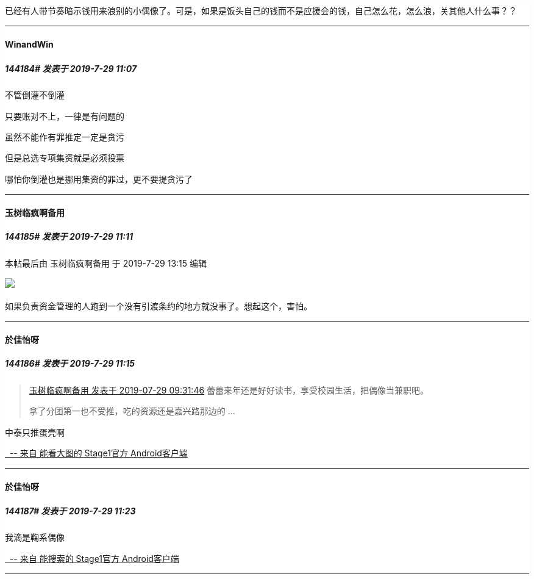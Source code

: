 
已经有人带节奏暗示钱用来浪别的小偶像了。可是，如果是饭头自己的钱而不是应援会的钱，自己怎么花，怎么浪，关其他人什么事？？


*****

####  WinandWin  
##### 144184#       发表于 2019-7-29 11:07


不管倒灌不倒灌

只要账对不上，一律是有问题的

虽然不能作有罪推定一定是贪污

但是总选专项集资就是必须投票

哪怕你倒灌也是挪用集资的罪过，更不要提贪污了


*****

####  玉树临疯啊备用  
##### 144185#       发表于 2019-7-29 11:11


 本帖最后由 玉树临疯啊备用 于 2019-7-29 13:15 编辑 

<img src="https://static.saraba1st.com/image/smiley/face2017/169.gif" referrerpolicy="no-referrer">

如果负责资金管理的人跑到一个没有引渡条约的地方就没事了。想起这个，害怕。


*****

####  於佳怡呀  
##### 144186#       发表于 2019-7-29 11:15


<blockquote><a href="httphttps://bbs.saraba1st.com/2b/forum.php?mod=redirect&amp;goto=findpost&amp;pid=44703016&amp;ptid=1105387" target="_blank">玉树临疯啊备用 发表于 2019-07-29 09:31:46</a>
蕾蕾来年还是好好读书，享受校园生活，把偶像当兼职吧。

拿了分团第一也不受推，吃的资源还是嘉兴路那边的 ...</blockquote>中泰只推蛋壳啊

[  -- 来自 能看大图的 Stage1官方 Android客户端](https://www.coolapk.com/apk/140634)


*****

####  於佳怡呀  
##### 144187#       发表于 2019-7-29 11:23


我滴是鞠系偶像

[  -- 来自 能搜索的 Stage1官方 Android客户端](https://www.coolapk.com/apk/140634)


*****
